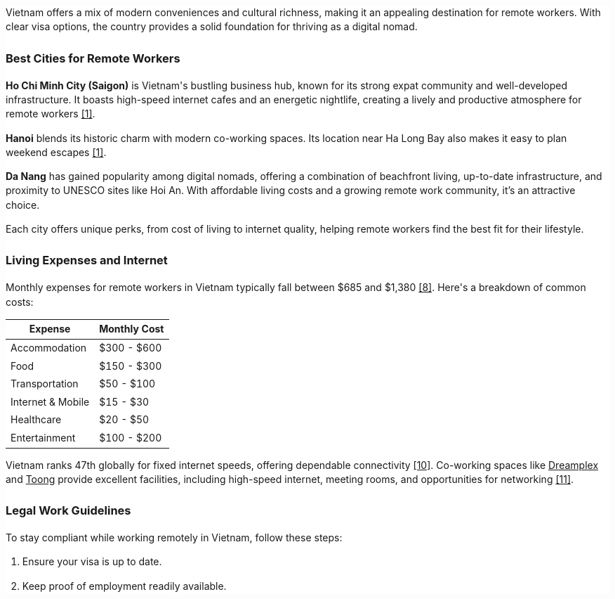 Vietnam offers a mix of modern conveniences and cultural richness, making it an appealing destination for remote workers. With clear visa options, the country provides a solid foundation for thriving as a digital nomad.

### Best Cities for Remote Workers

**Ho Chi Minh City (Saigon)** is Vietnam's bustling business hub, known for its strong expat community and well-developed infrastructure. It boasts high-speed internet cafes and an energetic nightlife, creating a lively and productive atmosphere for remote workers [\[1\]](https://blog.onwardticket.com/digital-nomad-visa/vietnam-digital-nomad-visa).

**Hanoi** blends its historic charm with modern co-working spaces. Its location near Ha Long Bay also makes it easy to plan weekend escapes [\[1\]](https://blog.onwardticket.com/digital-nomad-visa/vietnam-digital-nomad-visa).

**Da Nang** has gained popularity among digital nomads, offering a combination of beachfront living, up-to-date infrastructure, and proximity to UNESCO sites like Hoi An. With affordable living costs and a growing remote work community, it’s an attractive choice.

Each city offers unique perks, from cost of living to internet quality, helping remote workers find the best fit for their lifestyle.

### Living Expenses and Internet

Monthly expenses for remote workers in Vietnam typically fall between $685 and $1,380 [\[8\]](https://internationalbaate.com/cost-to-live-in-vietnam-as-a-digital-nomad/). Here's a breakdown of common costs:

| Expense | Monthly Cost |
| --- | --- |
| Accommodation | $300 - $600 |
| Food | $150 - $300 |
| Transportation | $50 - $100 |
| Internet & Mobile | $15 - $30 |
| Healthcare | $20 - $50 |
| Entertainment | $100 - $200 |

Vietnam ranks 47th globally for fixed internet speeds, offering dependable connectivity [\[10\]](https://www.cabinzero.com/blogs/digital-nomad/digital-nomad-vietnam?srsltid=AfmBOoqBPoQmzutmlb1gPUkDJ8l34Hni5ZeEDYXCF0z47epY3cjQsHMZ). Co-working spaces like [Dreamplex](https://dreamplex.co/en/) and [Toong](https://toong.asia/) provide excellent facilities, including high-speed internet, meeting rooms, and opportunities for networking [\[11\]](https://technode.global/2024/12/23/discover-vietnam-tech-top-co-working-spaces-a-guide-for-digital-nomads-and-entrepreneurs/).

### Legal Work Guidelines

To stay compliant while working remotely in Vietnam, follow these steps:

1.  Ensure your visa is up to date.
    
2.  Keep proof of employment readily available.
    